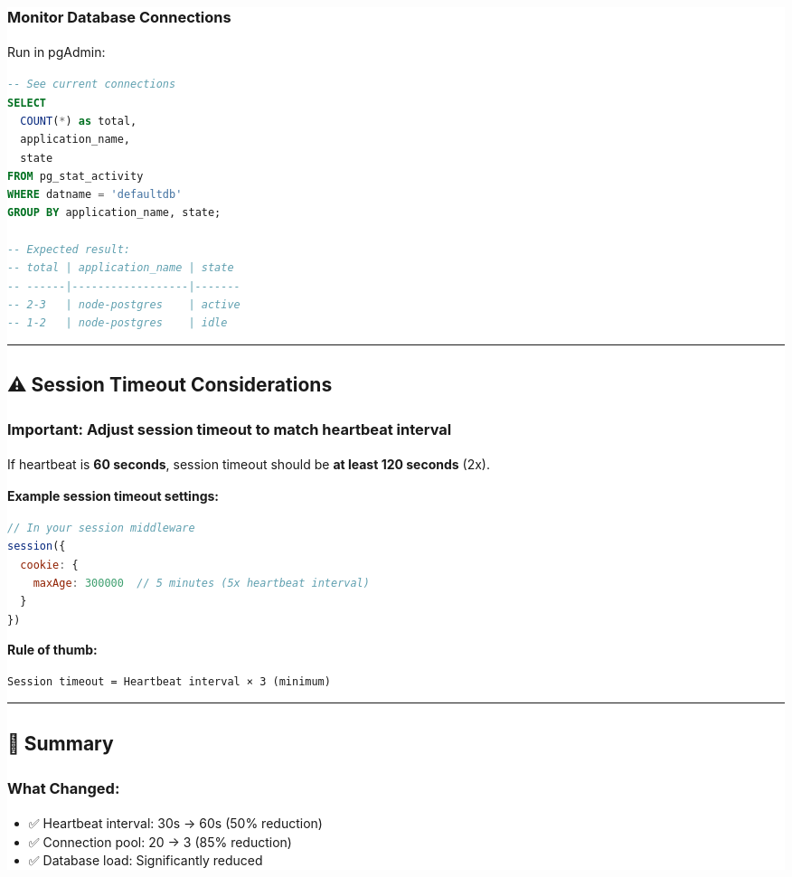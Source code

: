 ### **Monitor Database Connections**

Run in pgAdmin:
```sql
-- See current connections
SELECT 
  COUNT(*) as total,
  application_name,
  state
FROM pg_stat_activity
WHERE datname = 'defaultdb'
GROUP BY application_name, state;

-- Expected result:
-- total | application_name | state
-- ------|------------------|-------
-- 2-3   | node-postgres    | active
-- 1-2   | node-postgres    | idle
```

---

## ⚠️ Session Timeout Considerations

### **Important**: Adjust session timeout to match heartbeat interval

If heartbeat is **60 seconds**, session timeout should be **at least 120 seconds** (2x).

**Example session timeout settings:**
```javascript
// In your session middleware
session({
  cookie: {
    maxAge: 300000  // 5 minutes (5x heartbeat interval)
  }
})
```

**Rule of thumb:**
```
Session timeout = Heartbeat interval × 3 (minimum)
```

---

## 📝 Summary

### **What Changed:**
- ✅ Heartbeat interval: 30s → 60s (50% reduction)
- ✅ Connection pool: 20 → 3 (85% reduction)
- ✅ Database load: Significantly reduced
